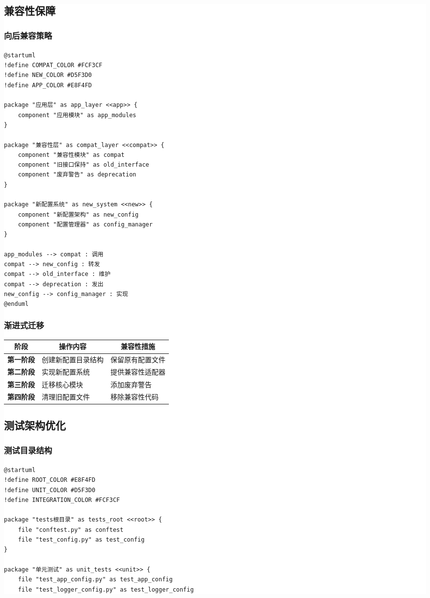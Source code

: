 ## 兼容性保障

### 向后兼容策略

```plantuml
@startuml
!define COMPAT_COLOR #FCF3CF
!define NEW_COLOR #D5F3D0
!define APP_COLOR #E8F4FD

package "应用层" as app_layer <<app>> {
    component "应用模块" as app_modules
}

package "兼容性层" as compat_layer <<compat>> {
    component "兼容性模块" as compat
    component "旧接口保持" as old_interface
    component "废弃警告" as deprecation
}

package "新配置系统" as new_system <<new>> {
    component "新配置架构" as new_config
    component "配置管理器" as config_manager
}

app_modules --> compat : 调用
compat --> new_config : 转发
compat --> old_interface : 维护
compat --> deprecation : 发出
new_config --> config_manager : 实现
@enduml
```

### 渐进式迁移

| 阶段 | 操作内容 | 兼容性措施 |
|------|---------|-----------|
| **第一阶段** | 创建新配置目录结构 | 保留原有配置文件 |
| **第二阶段** | 实现新配置系统 | 提供兼容性适配器 |
| **第三阶段** | 迁移核心模块 | 添加废弃警告 |
| **第四阶段** | 清理旧配置文件 | 移除兼容性代码 |

## 测试架构优化

### 测试目录结构

```plantuml
@startuml
!define ROOT_COLOR #E8F4FD
!define UNIT_COLOR #D5F3D0
!define INTEGRATION_COLOR #FCF3CF

package "tests根目录" as tests_root <<root>> {
    file "conftest.py" as conftest
    file "test_config.py" as test_config
}

package "单元测试" as unit_tests <<unit>> {
    file "test_app_config.py" as test_app_config
    file "test_logger_config.py" as test_logger_config
```